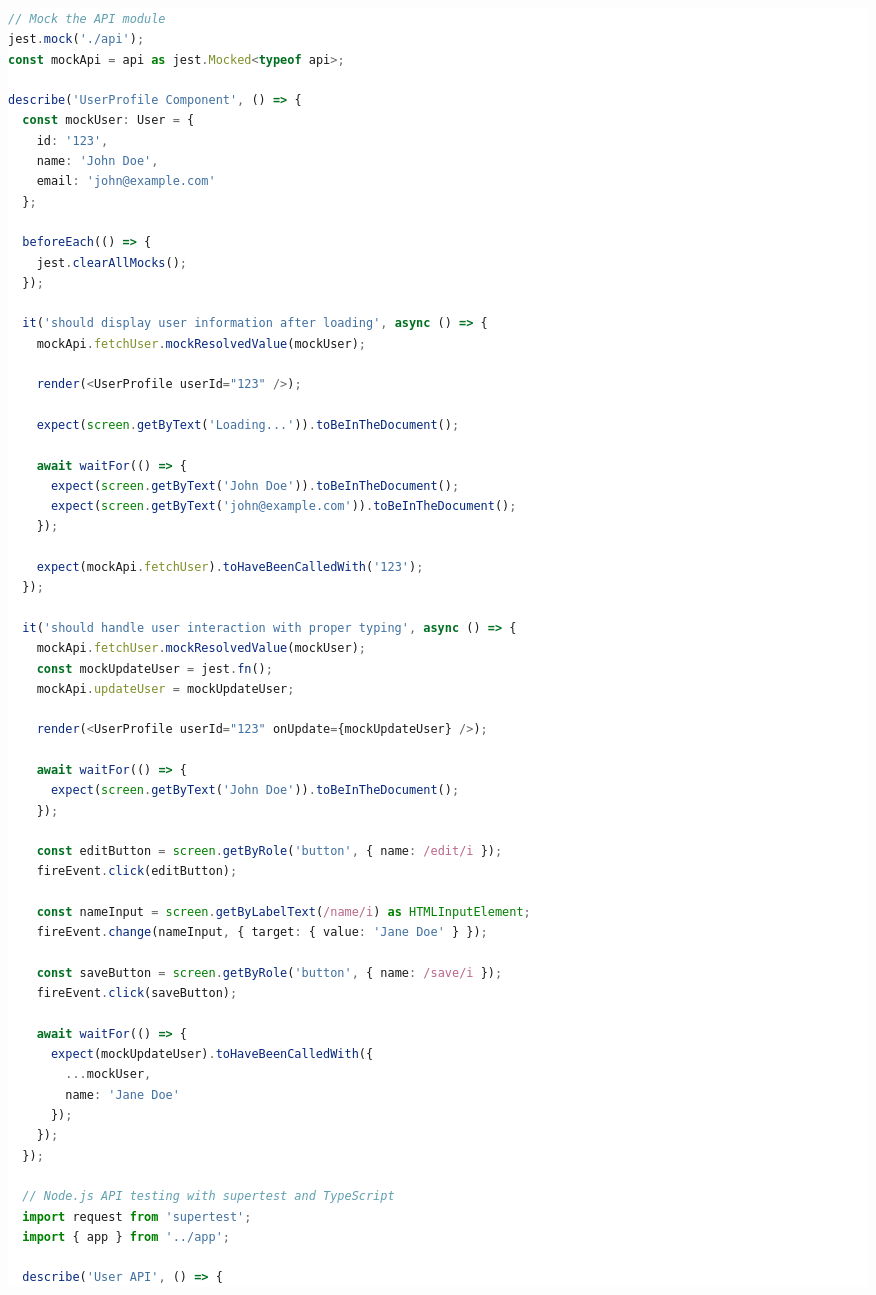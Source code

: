 ```typescript
// Mock the API module
jest.mock('./api');
const mockApi = api as jest.Mocked<typeof api>;

describe('UserProfile Component', () => {
  const mockUser: User = { 
    id: '123', 
    name: 'John Doe', 
    email: 'john@example.com' 
  };

  beforeEach(() => {
    jest.clearAllMocks();
  });

  it('should display user information after loading', async () => {
    mockApi.fetchUser.mockResolvedValue(mockUser);

    render(<UserProfile userId="123" />);

    expect(screen.getByText('Loading...')).toBeInTheDocument();
    
    await waitFor(() => {
      expect(screen.getByText('John Doe')).toBeInTheDocument();
      expect(screen.getByText('john@example.com')).toBeInTheDocument();
    });
    
    expect(mockApi.fetchUser).toHaveBeenCalledWith('123');
  });

  it('should handle user interaction with proper typing', async () => {
    mockApi.fetchUser.mockResolvedValue(mockUser);
    const mockUpdateUser = jest.fn();
    mockApi.updateUser = mockUpdateUser;

    render(<UserProfile userId="123" onUpdate={mockUpdateUser} />);
    
    await waitFor(() => {
      expect(screen.getByText('John Doe')).toBeInTheDocument();
    });

    const editButton = screen.getByRole('button', { name: /edit/i });
    fireEvent.click(editButton);

    const nameInput = screen.getByLabelText(/name/i) as HTMLInputElement;
    fireEvent.change(nameInput, { target: { value: 'Jane Doe' } });

    const saveButton = screen.getByRole('button', { name: /save/i });
    fireEvent.click(saveButton);

    await waitFor(() => {
      expect(mockUpdateUser).toHaveBeenCalledWith({
        ...mockUser,
        name: 'Jane Doe'
      });
    });
  });

  // Node.js API testing with supertest and TypeScript
  import request from 'supertest';
  import { app } from '../app';
  
  describe('User API', () => {
```